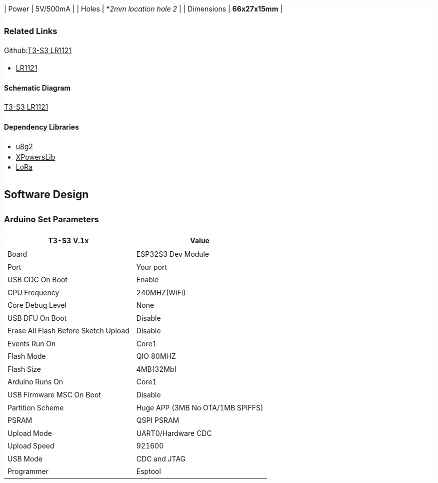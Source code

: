 | Power | 5V/500mA |
| Holes | **2mm location hole *2** |
| Dimensions | **66x27x15mm**  |

### Related Links

Github:[T3-S3 LR1121](https://github.com/Xinyuan-LilyGO/LilyGo-LoRa-Series)

- [LR1121](https://www.semtech.com/products/wireless-rf/lora-connect/lr1121)

#### Schematic Diagram

[T3-S3 LR1121](https://github.com/Xinyuan-LilyGO/LilyGo-LoRa-Series/blob/master/schematic/T3_S3_V1.3.pdf)

#### Dependency Libraries

- [u8g2](https://github.com/olikraus/u8g2)
- [XPowersLib](https://github.com/lewisxhe/XPowersLib)
- [LoRa](https://github.com/sandeepmistry/arduino-LoRa)

## Software Design
### Arduino Set Parameters

| T3-S3 V.1x                           | Value                             |
|--------------------------------------|-----------------------------------|
| Board                                | ESP32S3 Dev Module                |
| Port                                 | Your port                         |
| USB CDC On Boot                      | Enable                            |
| CPU Frequency                        | 240MHZ(WiFi)                      |
| Core Debug Level                     | None                              |
| USB DFU On Boot                      | Disable                           |
| Erase All Flash Before Sketch Upload | Disable                           |
| Events Run On                        | Core1                             |
| Flash Mode                           | QIO 80MHZ                         |
| Flash Size                           | 4MB(32Mb)                         |
| Arduino Runs On                      | Core1                             |
| USB Firmware MSC On Boot             | Disable                           |
| Partition Scheme                     | Huge APP (3MB No OTA/1MB SPIFFS)  |
| PSRAM                                | QSPI PSRAM                        |
| Upload Mode                          | UART0/Hardware CDC                |
| Upload Speed                         | 921600                            |
| USB Mode                             | CDC and JTAG                      |
| Programmer                           | Esptool                           |
      